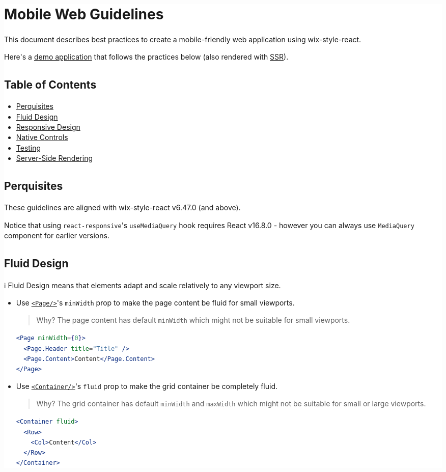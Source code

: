 # Mobile Web Guidelines

This document describes best practices to create a mobile-friendly web application using wix-style-react.

Here's a [demo application](https://apps.wix.com/wix-style-react-mobile) that follows the practices below (also rendered with [SSR](https://apps.wix.com/wix-style-react-mobile/ssr)).

## Table of Contents

- [Perquisites](#perquisites)
- [Fluid Design](#fluid-design)
- [Responsive Design](#responsive-design)
- [Native Controls](#native-controls)
- [Testing](#testing)
- [Server-Side Rendering](#server-side-rendering)

## Perquisites

These guidelines are aligned with wix-style-react v6.47.0 (and above).

Notice that using `react-responsive`'s `useMediaQuery` hook requires React v16.8.0 - however you can always use `MediaQuery` component for earlier versions.

## Fluid Design

ℹ Fluid Design means that elements adapt and scale relatively to any viewport size.

- Use [`<Page/>`](https://wix.com/pages/wix-style-react/?path=/story/components-api-components--page)'s `minWidth` prop to make the page content be fluid for small viewports.

  > Why? The page content has default `minWidth` which might not be suitable for small viewports.

  ```jsx
  <Page minWidth={0}>
    <Page.Header title="Title" />
    <Page.Content>Content</Page.Content>
  </Page>
  ```

- Use [`<Container/>`](https://wix.com/pages/wix-style-react/?path=/story/components-api-components--grid)'s `fluid` prop to make the grid container be completely fluid.

  > Why? The grid container has default `minWidth` and `maxWidth` which might not be suitable for small or large viewports.

  ```jsx
  <Container fluid>
    <Row>
      <Col>Content</Col>
    </Row>
  </Container>
  ```
